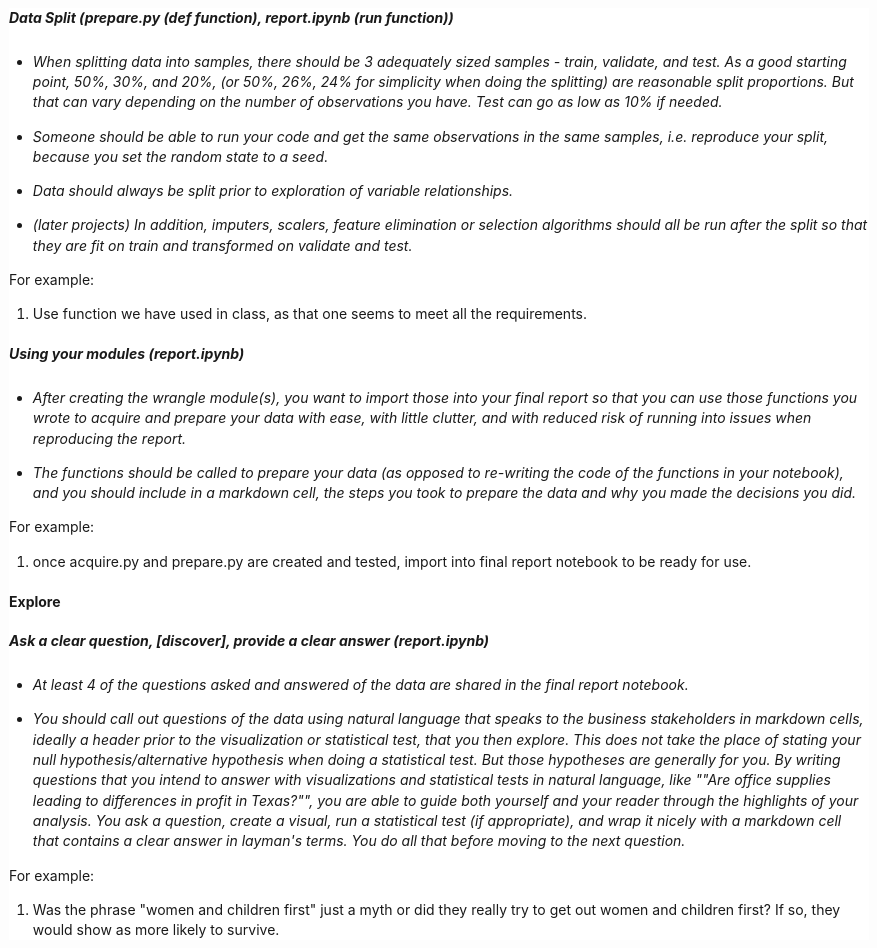 ##### Data Split (prepare.py (def function), report.ipynb (run function))

- *When splitting data into samples, there should be 3 adequately sized samples - train, validate, and test. As a good starting point, 50%, 30%, and 20%, (or 50%, 26%, 24% for simplicity when doing the splitting) are reasonable split proportions. But that can vary depending on the number of observations you have. Test can go as low as 10% if needed.*

- *Someone should be able to run your code and get the same observations in the same samples, i.e. reproduce your split, because you set the random state to a seed.*  

- *Data should always be split prior to exploration of variable relationships.*

- *(later projects) In addition, imputers, scalers, feature elimination or selection algorithms should all be run after the split so that they are fit on train and transformed on validate and test.*

For example: 

1. Use function we have used in class, as that one seems to meet all the requirements. 

##### Using your modules (report.ipynb)

- *After creating the wrangle module(s), you want to import those into your final report so that you can use those functions you wrote to acquire and prepare your data with ease, with little clutter, and with reduced risk of running into issues when reproducing the report.*

- *The functions should be called to prepare your data (as opposed to re-writing the code of the functions in your notebook), and you should include in a markdown cell, the steps you took to prepare the data and why you made the decisions you did.*

For example:

1. once acquire.py and prepare.py are created and tested, import into final report notebook to be ready for use. 


#### Explore

##### Ask a clear question, [discover], provide a clear answer (report.ipynb)

- *At least 4 of the questions asked and answered of the data are shared in the final report notebook.*

- *You should call out questions of the data using natural language that speaks to the business stakeholders in markdown cells, ideally a header prior to the visualization or statistical test, that you then explore. This does not take the place of stating your null hypothesis/alternative hypothesis when doing a statistical test. But those hypotheses are generally for you. By writing questions that you intend to answer with visualizations and statistical tests in natural language, like ""Are office supplies leading to differences in profit in Texas?"", you are able to guide both yourself and your reader through the highlights of your analysis. You ask a question, create a visual, run a statistical test (if appropriate), and wrap it nicely with a markdown cell that contains a clear answer in layman's terms. You do all that before moving to the next question.*

For example: 

1. Was the phrase "women and children first" just a myth or did they really try to get out women and children first? If so, they would show as more likely to survive. 
